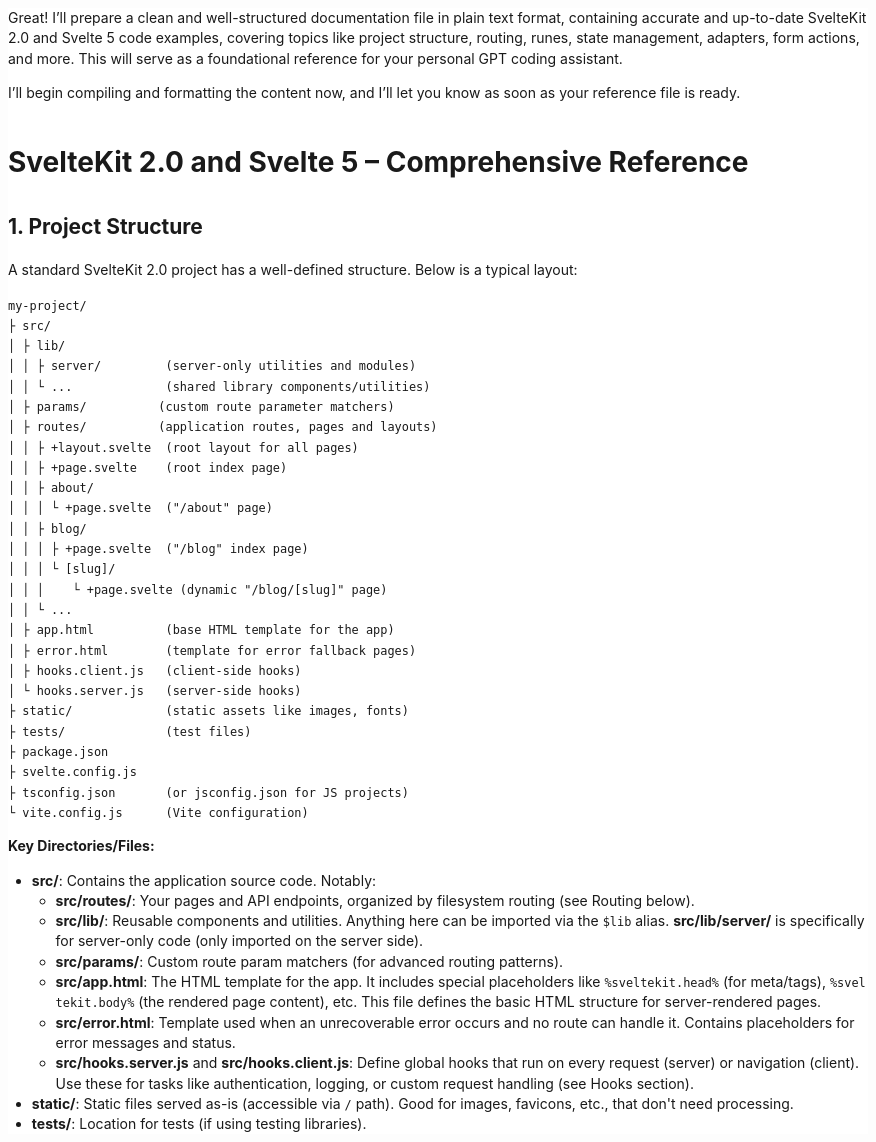Great! I’ll prepare a clean and well-structured documentation file in plain text format, containing accurate and up-to-date SvelteKit 2.0 and Svelte 5 code examples, covering topics like project structure, routing, runes, state management, adapters, form actions, and more. This will serve as a foundational reference for your personal GPT coding assistant.

I’ll begin compiling and formatting the content now, and I’ll let you know as soon as your reference file is ready.

# SvelteKit 2.0 and Svelte 5 – Comprehensive Reference

## 1. Project Structure

A standard SvelteKit 2.0 project has a well-defined structure. Below is a typical layout:

```plaintext
my-project/
├ src/
│ ├ lib/
│ │ ├ server/         (server-only utilities and modules)
│ │ └ ...             (shared library components/utilities)
│ ├ params/          (custom route parameter matchers)
│ ├ routes/          (application routes, pages and layouts)
│ │ ├ +layout.svelte  (root layout for all pages)
│ │ ├ +page.svelte    (root index page)
│ │ ├ about/
│ │ │ └ +page.svelte  ("/about" page)
│ │ ├ blog/
│ │ │ ├ +page.svelte  ("/blog" index page)
│ │ │ └ [slug]/
│ │ │    └ +page.svelte (dynamic "/blog/[slug]" page)
│ │ └ ... 
│ ├ app.html          (base HTML template for the app)
│ ├ error.html        (template for error fallback pages)
│ ├ hooks.client.js   (client-side hooks)
│ └ hooks.server.js   (server-side hooks)
├ static/             (static assets like images, fonts)
├ tests/              (test files)
├ package.json
├ svelte.config.js
├ tsconfig.json       (or jsconfig.json for JS projects)
└ vite.config.js      (Vite configuration)
```

**Key Directories/Files:**

- **src/**: Contains the application source code. Notably:
  - **src/routes/**: Your pages and API endpoints, organized by filesystem routing (see Routing below).
  - **src/lib/**: Reusable components and utilities. Anything here can be imported via the `$lib` alias. **src/lib/server/** is specifically for server-only code (only imported on the server side).
  - **src/params/**: Custom route param matchers (for advanced routing patterns).
  - **src/app.html**: The HTML template for the app. It includes special placeholders like `%sveltekit.head%` (for meta/tags), `%sveltekit.body%` (the rendered page content), etc. This file defines the basic HTML structure for server-rendered pages.
  - **src/error.html**: Template used when an unrecoverable error occurs and no route can handle it. Contains placeholders for error messages and status.
  - **src/hooks.server.js** and **src/hooks.client.js**: Define global hooks that run on every request (server) or navigation (client). Use these for tasks like authentication, logging, or custom request handling (see Hooks section).
- **static/**: Static files served as-is (accessible via `/` path). Good for images, favicons, etc., that don't need processing.
- **tests/**: Location for tests (if using testing libraries).